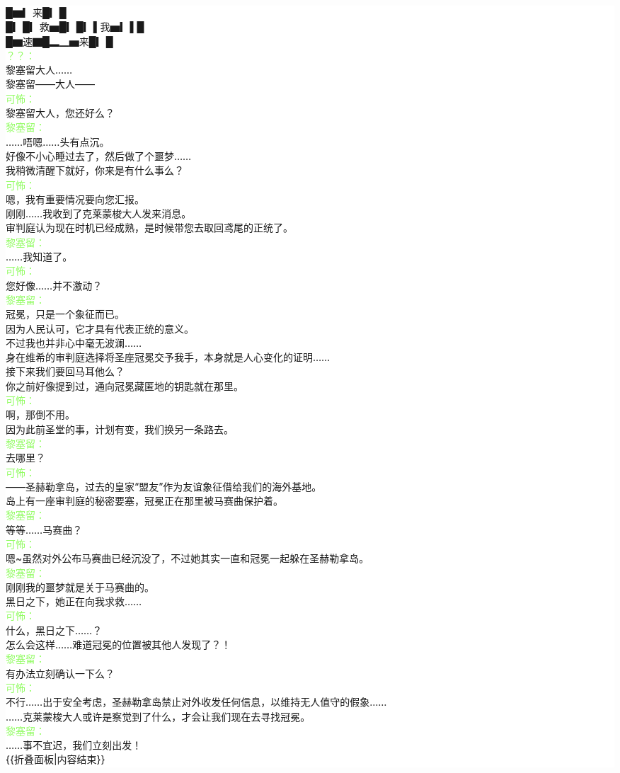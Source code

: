 █▆▎来█▎█<br>
█▎█▎救▅█▎█▎▌我▅▎▌█<br>
█▆速▇█▂▁▅来█▎█<br>
<span style="color:#92fc63;">？？：</span><br>
黎塞留大人……<br>
黎塞留——大人——<br>
<span style="color:#92fc63;">可怖：</span><br>
黎塞留大人，您还好么？<br>
<span style="color:#92fc63;">黎塞留：</span><br>
……唔嗯……头有点沉。<br>
好像不小心睡过去了，然后做了个噩梦……<br>
我稍微清醒下就好，你来是有什么事么？<br>
<span style="color:#92fc63;">可怖：</span><br>
嗯，我有重要情况要向您汇报。<br>
刚刚……我收到了克莱蒙梭大人发来消息。<br>
审判庭认为现在时机已经成熟，是时候带您去取回鸢尾的正统了。<br>
<span style="color:#92fc63;">黎塞留：</span><br>
……我知道了。<br>
<span style="color:#92fc63;">可怖：</span><br>
您好像……并不激动？<br>
<span style="color:#92fc63;">黎塞留：</span><br>
冠冕，只是一个象征而已。<br>
因为人民认可，它才具有代表正统的意义。<br>
不过我也并非心中毫无波澜……<br>
身在维希的审判庭选择将圣座冠冕交予我手，本身就是人心变化的证明……<br>
接下来我们要回马耳他么？<br>
你之前好像提到过，通向冠冕藏匿地的钥匙就在那里。<br>
<span style="color:#92fc63;">可怖：</span><br>
啊，那倒不用。<br>
因为此前圣堂的事，计划有变，我们换另一条路去。<br>
<span style="color:#92fc63;">黎塞留：</span><br>
去哪里？<br>
<span style="color:#92fc63;">可怖：</span><br>
——圣赫勒拿岛，过去的皇家“盟友”作为友谊象征借给我们的海外基地。<br>
岛上有一座审判庭的秘密要塞，冠冕正在那里被马赛曲保护着。<br>
<span style="color:#92fc63;">黎塞留：</span><br>
等等……马赛曲？<br>
<span style="color:#92fc63;">可怖：</span><br>
嗯~虽然对外公布马赛曲已经沉没了，不过她其实一直和冠冕一起躲在圣赫勒拿岛。<br>
<span style="color:#92fc63;">黎塞留：</span><br>
刚刚我的噩梦就是关于马赛曲的。<br>
黑日之下，她正在向我求救……<br>
<span style="color:#92fc63;">可怖：</span><br>
什么，黑日之下……？<br>
怎么会这样……难道冠冕的位置被其他人发现了？！<br>
<span style="color:#92fc63;">黎塞留：</span><br>
有办法立刻确认一下么？<br>
<span style="color:#92fc63;">可怖：</span><br>
不行……出于安全考虑，圣赫勒拿岛禁止对外收发任何信息，以维持无人值守的假象……<br>
……克莱蒙梭大人或许是察觉到了什么，才会让我们现在去寻找冠冕。<br>
<span style="color:#92fc63;">黎塞留：</span><br>
……事不宜迟，我们立刻出发！<br>
{{折叠面板|内容结束}}
